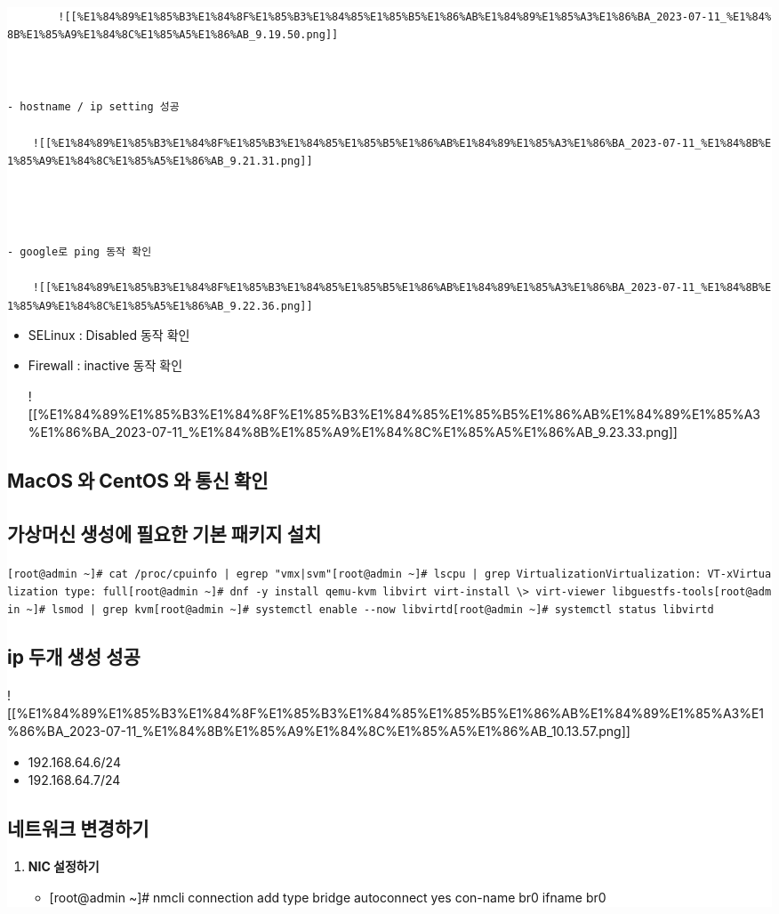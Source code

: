             ![[%E1%84%89%E1%85%B3%E1%84%8F%E1%85%B3%E1%84%85%E1%85%B5%E1%86%AB%E1%84%89%E1%85%A3%E1%86%BA_2023-07-11_%E1%84%8B%E1%85%A9%E1%84%8C%E1%85%A5%E1%86%AB_9.19.50.png]]
            
              
            
    - hostname / ip setting 성공
        
        ![[%E1%84%89%E1%85%B3%E1%84%8F%E1%85%B3%E1%84%85%E1%85%B5%E1%86%AB%E1%84%89%E1%85%A3%E1%86%BA_2023-07-11_%E1%84%8B%E1%85%A9%E1%84%8C%E1%85%A5%E1%86%AB_9.21.31.png]]
        
    
      
    
    - google로 ping 동작 확인
        
        ![[%E1%84%89%E1%85%B3%E1%84%8F%E1%85%B3%E1%84%85%E1%85%B5%E1%86%AB%E1%84%89%E1%85%A3%E1%86%BA_2023-07-11_%E1%84%8B%E1%85%A9%E1%84%8C%E1%85%A5%E1%86%AB_9.22.36.png]]
        

- SELinux : Disabled 동작 확인
- Firewall : inactive 동작 확인
    
    ![[%E1%84%89%E1%85%B3%E1%84%8F%E1%85%B3%E1%84%85%E1%85%B5%E1%86%AB%E1%84%89%E1%85%A3%E1%86%BA_2023-07-11_%E1%84%8B%E1%85%A9%E1%84%8C%E1%85%A5%E1%86%AB_9.23.33.png]]
    
      
    

  

## MacOS 와 CentOS 와 통신 확인

  

  

## 가상머신 생성에 필요한 기본 패키지 설치

  

```
[root@admin ~]# cat /proc/cpuinfo | egrep "vmx|svm"[root@admin ~]# lscpu | grep VirtualizationVirtualization: VT-xVirtualization type: full[root@admin ~]# dnf -y install qemu-kvm libvirt virt-install \> virt-viewer libguestfs-tools[root@admin ~]# lsmod | grep kvm[root@admin ~]# systemctl enable --now libvirtd[root@admin ~]# systemctl status libvirtd
```

## ip 두개 생성 성공

![[%E1%84%89%E1%85%B3%E1%84%8F%E1%85%B3%E1%84%85%E1%85%B5%E1%86%AB%E1%84%89%E1%85%A3%E1%86%BA_2023-07-11_%E1%84%8B%E1%85%A9%E1%84%8C%E1%85%A5%E1%86%AB_10.13.57.png]]

- 192.168.64.6/24
- 192.168.64.7/24

  

## 네트워크 변경하기

1. **NIC 설정하기**
    
    - [root@admin ~]# nmcli connection add type bridge autoconnect yes con-name br0 ifname br0
    
      
    
